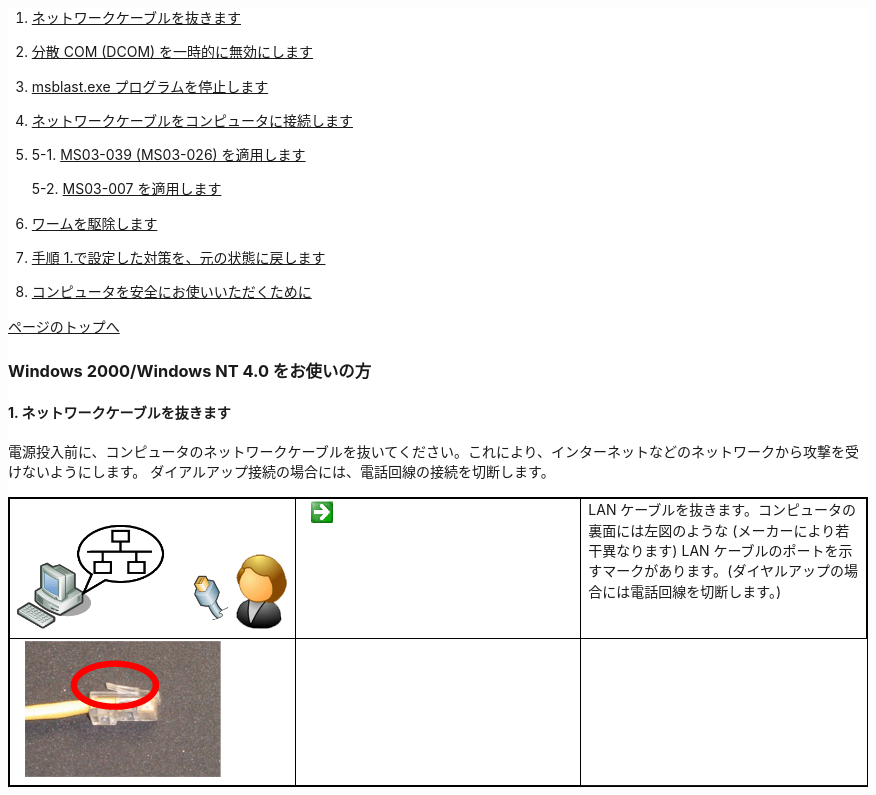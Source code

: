 1.  [ネットワークケーブルを抜きます](#step01)

2.  [分散 COM (DCOM) を一時的に無効にします](#step02)

3.  [msblast.exe プログラムを停止します](#step03)

4.  [ネットワークケーブルをコンピュータに接続します](#step04)

5.  5-1. [MS03-039 (MS03-026) を適用します](#step051)

    5-2. [MS03-007 を適用します](#step052)

6.  [ワームを駆除します](#step06)

7.  [手順 1.で設定した対策を、元の状態に戻します](#step07)

8.  [コンピュータを安全にお使いいただくために](#step08)

[](#mainsection)[ページのトップへ](#mainsection)

### Windows 2000/Windows NT 4.0 をお使いの方

#### 1. ネットワークケーブルを抜きます

電源投入前に、コンピュータのネットワークケーブルを抜いてください。これにより、インターネットなどのネットワークから攻撃を受けないようにします。
ダイアルアップ接続の場合には、電話回線の接続を切断します。

<p> <p/> 
<table style="border:1px solid black;">
<colgroup>
<col width="33%" />
<col width="33%" />
<col width="33%" />
</colgroup>
<tbody>
<tr class="odd">
<td style="border:1px solid black;"> 
<img src="images/Dd362788.cable(ja-jp,TechNet.10).gif" /></td>
<td style="border:1px solid black;"> 
<img src="images/Dd362788.green_arrow_sml(ja-jp,TechNet.10).gif" /></td>
<td style="border:1px solid black;">LAN ケーブルを抜きます。コンピュータの裏面には左図のような (メーカーにより若干異なります) LAN ケーブルのポートを示すマークがあります。(ダイヤルアップの場合には電話回線を切断します。)</td>
</tr>
<tr class="even">
<td style="border:1px solid black;"> 
<img src="images/Dd362788.plug(ja-jp,TechNet.10).gif" /></td>
<td style="border:1px solid black;"> 